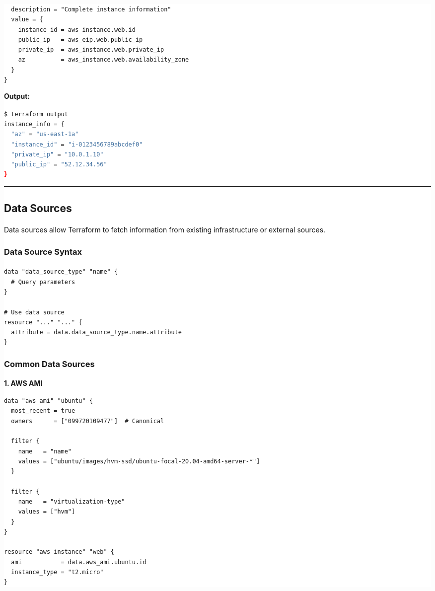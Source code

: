 ```hcl
  description = "Complete instance information"
  value = {
    instance_id = aws_instance.web.id
    public_ip   = aws_eip.web.public_ip
    private_ip  = aws_instance.web.private_ip
    az          = aws_instance.web.availability_zone
  }
}
```

**Output:**
```bash
$ terraform output
instance_info = {
  "az" = "us-east-1a"
  "instance_id" = "i-0123456789abcdef0"
  "private_ip" = "10.0.1.10"
  "public_ip" = "52.12.34.56"
}
```

---

## Data Sources

Data sources allow Terraform to fetch information from existing infrastructure or external sources.

### Data Source Syntax

```hcl
data "data_source_type" "name" {
  # Query parameters
}

# Use data source
resource "..." "..." {
  attribute = data.data_source_type.name.attribute
}
```

### Common Data Sources

**1. AWS AMI**
```hcl
data "aws_ami" "ubuntu" {
  most_recent = true
  owners      = ["099720109477"]  # Canonical
  
  filter {
    name   = "name"
    values = ["ubuntu/images/hvm-ssd/ubuntu-focal-20.04-amd64-server-*"]
  }
  
  filter {
    name   = "virtualization-type"
    values = ["hvm"]
  }
}

resource "aws_instance" "web" {
  ami           = data.aws_ami.ubuntu.id
  instance_type = "t2.micro"
}
```
